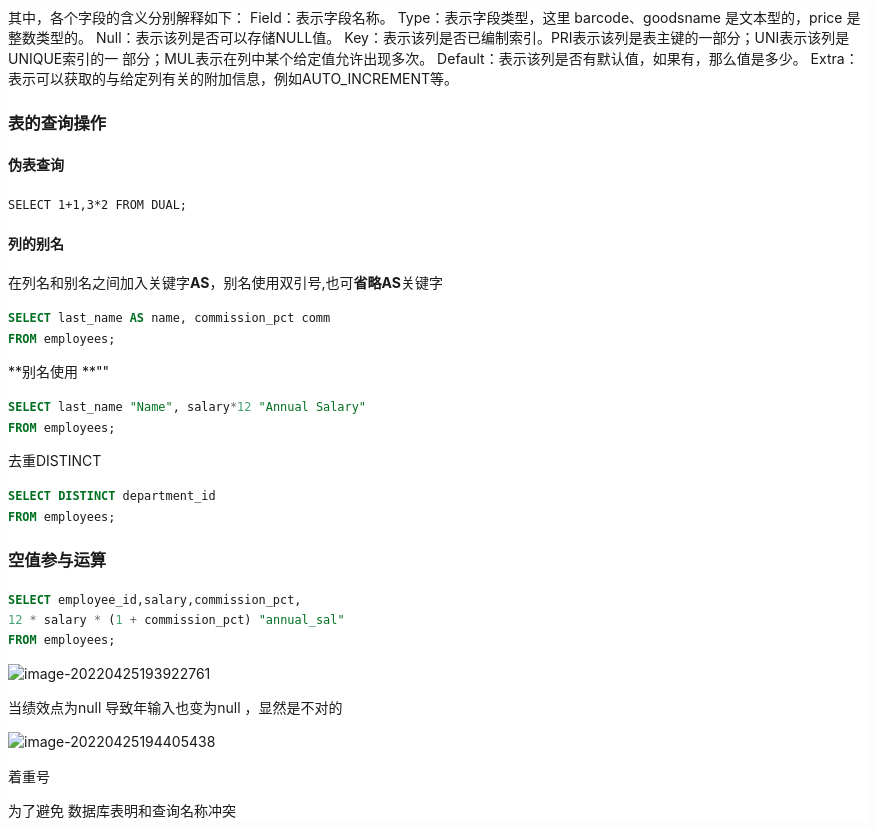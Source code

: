 其中，各个字段的含义分别解释如下：
Field：表示字段名称。
Type：表示字段类型，这里 barcode、goodsname 是文本型的，price 是整数类型的。
Null：表示该列是否可以存储NULL值。
Key：表示该列是否已编制索引。PRI表示该列是表主键的一部分；UNI表示该列是UNIQUE索引的一
部分；MUL表示在列中某个给定值允许出现多次。
Default：表示该列是否有默认值，如果有，那么值是多少。
Extra：表示可以获取的与给定列有关的附加信息，例如AUTO_INCREMENT等。

### 表的查询操作

#### 伪表查询

```shell
SELECT 1+1,3*2 FROM DUAL;
```

#### 列的别名

在列名和别名之间加入关键字**AS**，别名使用双引号,也可**省略AS**关键字

```sql
SELECT last_name AS name, commission_pct comm 
FROM employees;
```

**别名使用  **""

```sql
SELECT last_name "Name", salary*12 "Annual Salary"
FROM employees;
```

去重DISTINCT

```sql
SELECT DISTINCT department_id
FROM employees;
```

### 空值参与运算

```sql
SELECT employee_id,salary,commission_pct,
12 * salary * (1 + commission_pct) "annual_sal"
FROM employees;
```

![image-20220425193922761](http://typora-dy.oss-cn-beijing.aliyuncs.com/img/image-20220425193922761-16508867747231.png)

当绩效点为null 导致年输入也变为null ，显然是不对的

![image-20220425194405438](http://typora-dy.oss-cn-beijing.aliyuncs.com/img/image-20220425194405438.png)

着重号

为了避免 数据库表明和查询名称冲突

